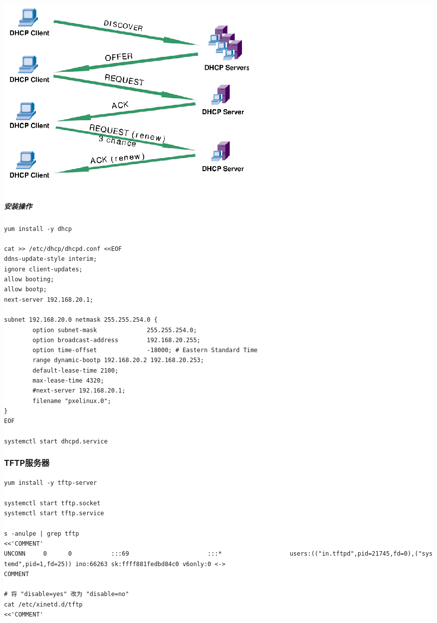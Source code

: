 ![dhcp工作原理](./img/in-post/Install-CentOS7-By-Using-PXE/pxe1.jpeg)

##### 安装操作

``` shell
yum install -y dhcp

cat >> /etc/dhcp/dhcpd.conf <<EOF
ddns-update-style interim;
ignore client-updates;
allow booting;
allow bootp;
next-server 192.168.20.1;

subnet 192.168.20.0 netmask 255.255.254.0 {
        option subnet-mask              255.255.254.0;
        option broadcast-address        192.168.20.255;
        option time-offset              -18000; # Eastern Standard Time
        range dynamic-bootp 192.168.20.2 192.168.20.253;
        default-lease-time 2100;
        max-lease-time 4320;
        #next-server 192.168.20.1;
        filename "pxelinux.0";
}
EOF

systemctl start dhcpd.service
```

### TFTP服务器

``` shell
yum install -y tftp-server

systemctl start tftp.socket
systemctl start tftp.service

s -anulpe | grep tftp
<<'COMMENT'
UNCONN     0      0           :::69                      :::*                   users:(("in.tftpd",pid=21745,fd=0),("systemd",pid=1,fd=25)) ino:66263 sk:ffff881fedbd84c0 v6only:0 <->
COMMENT

# 将 "disable=yes" 改为 "disable=no"
cat /etc/xinetd.d/tftp
<<'COMMENT'
```